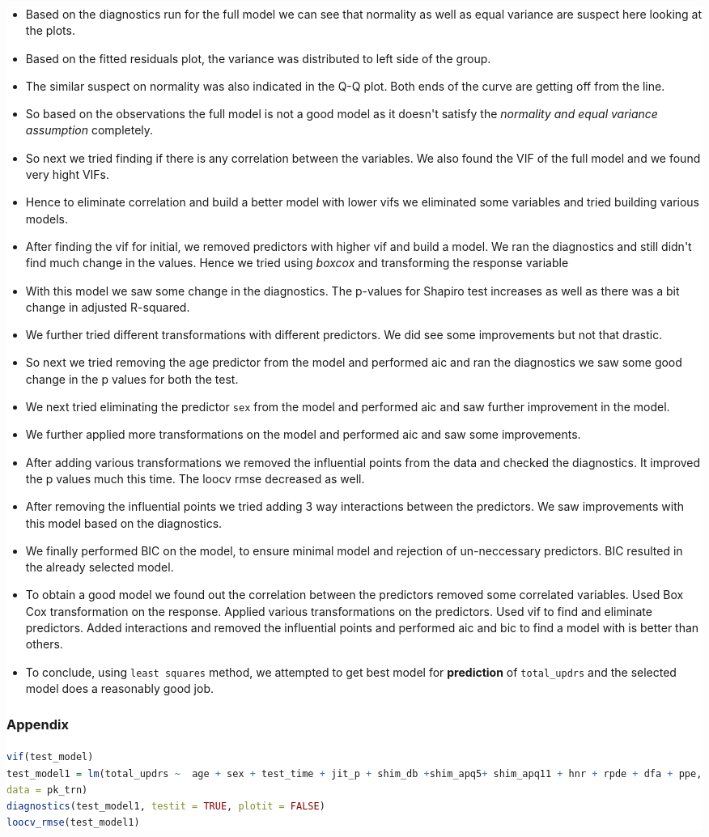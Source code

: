 - Based on the diagnostics run for the full model we can see that normality as well as equal variance are suspect here looking at the plots. 

- Based on the fitted residuals plot, the variance was distributed to left side of the group. 

- The similar suspect on normality was also indicated in the Q-Q plot. Both ends of the curve are getting off from the line.

- So based on the observations the full model is not a good model as it doesn't satisfy the *normality and equal variance assumption* completely.

- So next we tried finding if there is any correlation between the variables. We also found the VIF of the full model and we found very hight VIFs. 

- Hence to eliminate correlation and build a better model with lower vifs we eliminated some variables and tried building various models.

- After finding the vif for initial, we removed predictors with higher vif and build a model. We ran the diagnostics and still didn't find much change in the values. Hence we tried using *boxcox* and transforming the response variable

- With this model we saw some change in the diagnostics. The p-values for Shapiro test increases as well as there was a bit change in adjusted R-squared.

- We further tried different transformations with different predictors. We did see some improvements but not that drastic.

- So next we tried removing the age predictor from the model and performed aic and ran the diagnostics we saw some good change in the p values for both the test.

- We next tried eliminating the predictor `sex` from the model and performed aic and saw further improvement in the model.

- We further applied more transformations on the model  and performed aic and saw some improvements.

- After adding various transformations we removed the influential points from the data and checked the diagnostics. It improved the p values much this time. The loocv rmse decreased as well.

- After removing the influential points we tried adding 3 way interactions between the predictors. We saw improvements with this model based on the diagnostics.

- We finally performed BIC on the model, to ensure minimal model and rejection of un-neccessary predictors. BIC resulted in the already selected model.

- To obtain a good model we found out the correlation between the predictors removed some correlated variables. Used Box Cox transformation on the response. Applied various transformations on the predictors. Used vif to find and eliminate predictors. Added interactions  and removed the influential points and performed aic and bic to find a model with is better than others.

- To conclude, using `least squares` method, we attempted to get best model for **prediction** of `total_updrs` and the selected model does a reasonably good job.

### Appendix


```r
vif(test_model)
test_model1 = lm(total_updrs ~  age + sex + test_time + jit_p + shim_db +shim_apq5+ shim_apq11 + hnr + rpde + dfa + ppe, data = pk_trn)
diagnostics(test_model1, testit = TRUE, plotit = FALSE)
loocv_rmse(test_model1)
```
